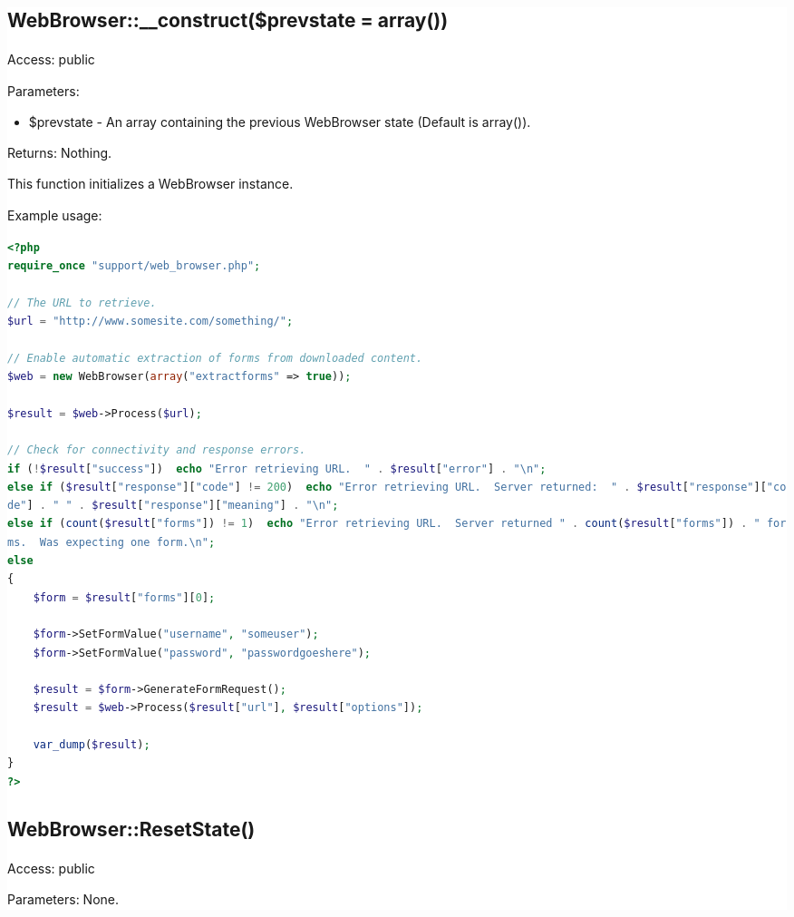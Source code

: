 
WebBrowser::__construct($prevstate = array())
---------------------------------------------

Access:  public

Parameters:

* $prevstate - An array containing the previous WebBrowser state (Default is array()).

Returns:  Nothing.

This function initializes a WebBrowser instance.

Example usage:

```php
<?php
require_once "support/web_browser.php";

// The URL to retrieve.
$url = "http://www.somesite.com/something/";

// Enable automatic extraction of forms from downloaded content.
$web = new WebBrowser(array("extractforms" => true));

$result = $web->Process($url);

// Check for connectivity and response errors.
if (!$result["success"])  echo "Error retrieving URL.  " . $result["error"] . "\n";
else if ($result["response"]["code"] != 200)  echo "Error retrieving URL.  Server returned:  " . $result["response"]["code"] . " " . $result["response"]["meaning"] . "\n";
else if (count($result["forms"]) != 1)  echo "Error retrieving URL.  Server returned " . count($result["forms"]) . " forms.  Was expecting one form.\n";
else
{
	$form = $result["forms"][0];

	$form->SetFormValue("username", "someuser");
	$form->SetFormValue("password", "passwordgoeshere");

	$result = $form->GenerateFormRequest();
	$result = $web->Process($result["url"], $result["options"]);

	var_dump($result);
}
?>
```

WebBrowser::ResetState()
------------------------

Access:  public

Parameters:  None.
